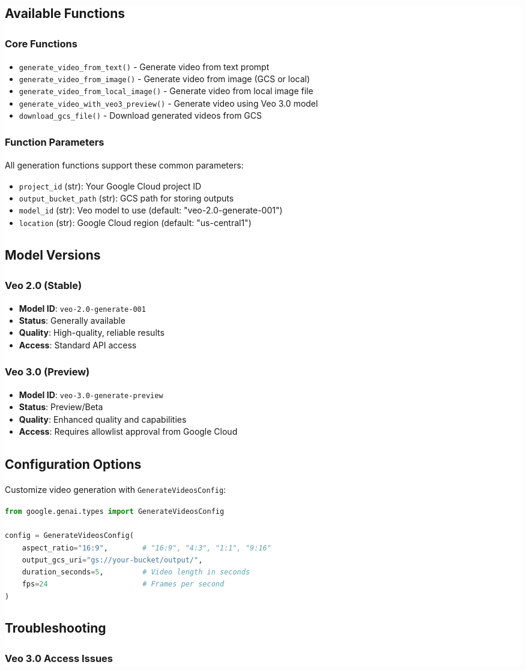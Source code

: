 ## Available Functions

### Core Functions

- `generate_video_from_text()` - Generate video from text prompt
- `generate_video_from_image()` - Generate video from image (GCS or local)
- `generate_video_from_local_image()` - Generate video from local image file
- `generate_video_with_veo3_preview()` - Generate video using Veo 3.0 model
- `download_gcs_file()` - Download generated videos from GCS

### Function Parameters

All generation functions support these common parameters:
- `project_id` (str): Your Google Cloud project ID
- `output_bucket_path` (str): GCS path for storing outputs
- `model_id` (str): Veo model to use (default: "veo-2.0-generate-001")
- `location` (str): Google Cloud region (default: "us-central1")

## Model Versions

### Veo 2.0 (Stable)
- **Model ID**: `veo-2.0-generate-001`
- **Status**: Generally available
- **Quality**: High-quality, reliable results
- **Access**: Standard API access

### Veo 3.0 (Preview)
- **Model ID**: `veo-3.0-generate-preview`
- **Status**: Preview/Beta
- **Quality**: Enhanced quality and capabilities
- **Access**: Requires allowlist approval from Google Cloud

## Configuration Options

Customize video generation with `GenerateVideosConfig`:

```python
from google.genai.types import GenerateVideosConfig

config = GenerateVideosConfig(
    aspect_ratio="16:9",        # "16:9", "4:3", "1:1", "9:16"
    output_gcs_uri="gs://your-bucket/output/",
    duration_seconds=5,         # Video length in seconds
    fps=24                      # Frames per second
)
```

## Troubleshooting

### Veo 3.0 Access Issues
